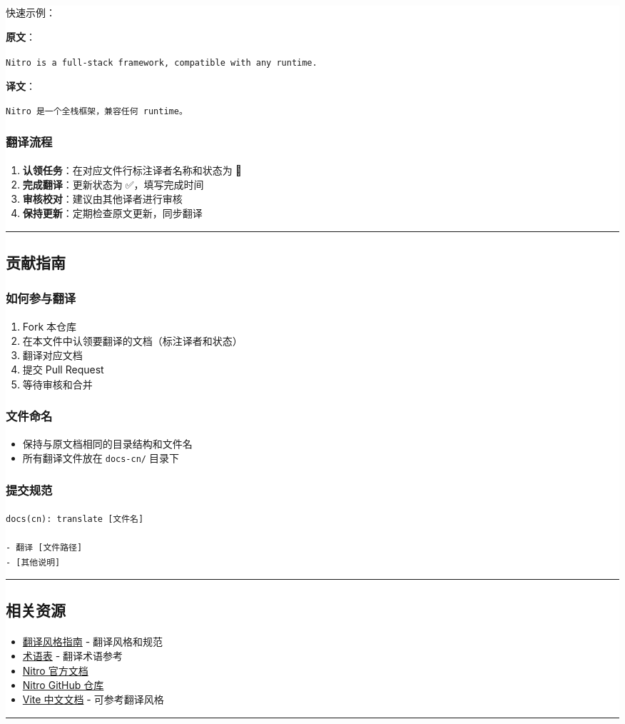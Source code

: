 快速示例：

**原文**：
```markdown
Nitro is a full-stack framework, compatible with any runtime.
```

**译文**：
```markdown
Nitro 是一个全栈框架，兼容任何 runtime。
```

### 翻译流程

1. **认领任务**：在对应文件行标注译者名称和状态为 🚧
2. **完成翻译**：更新状态为 ✅，填写完成时间
3. **审核校对**：建议由其他译者进行审核
4. **保持更新**：定期检查原文更新，同步翻译

---

## 贡献指南

### 如何参与翻译

1. Fork 本仓库
2. 在本文件中认领要翻译的文档（标注译者和状态）
3. 翻译对应文档
4. 提交 Pull Request
5. 等待审核和合并

### 文件命名

- 保持与原文档相同的目录结构和文件名
- 所有翻译文件放在 `docs-cn/` 目录下

### 提交规范

```
docs(cn): translate [文件名]

- 翻译 [文件路径]
- [其他说明]
```

---

## 相关资源

- [翻译风格指南](./TRANSLATION_STYLE_GUIDE.md) - 翻译风格和规范
- [术语表](./GLOSSARY.md) - 翻译术语参考
- [Nitro 官方文档](https://nitro.build)
- [Nitro GitHub 仓库](https://github.com/nitrojs/nitro)
- [Vite 中文文档](https://cn.vitejs.dev) - 可参考翻译风格

---